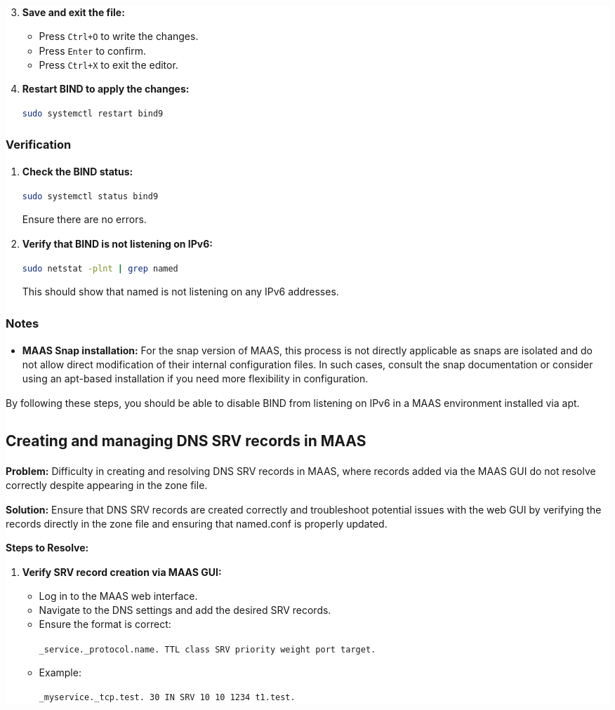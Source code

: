 3. **Save and exit the file:**

   - Press `Ctrl+O` to write the changes.
   - Press `Enter` to confirm.
   - Press `Ctrl+X` to exit the editor.

4. **Restart BIND to apply the changes:**

   ```bash
   sudo systemctl restart bind9
   ```

### Verification

1. **Check the BIND status:**

   ```bash
   sudo systemctl status bind9
   ```

   Ensure there are no errors.

2. **Verify that BIND is not listening on IPv6:**

   ```bash
   sudo netstat -plnt | grep named
   ```

   This should show that named is not listening on any IPv6 addresses.

### Notes

- **MAAS Snap installation:**
  For the snap version of MAAS, this process is not directly applicable as snaps are isolated and do not allow direct modification of their internal configuration files. In such cases, consult the snap documentation or consider using an apt-based installation if you need more flexibility in configuration.

By following these steps, you should be able to disable BIND from listening on IPv6 in a MAAS environment installed via apt.

## Creating and managing DNS SRV records in MAAS

**Problem:**
Difficulty in creating and resolving DNS SRV records in MAAS, where records added via the MAAS GUI do not resolve correctly despite appearing in the zone file.

**Solution:**
Ensure that DNS SRV records are created correctly and troubleshoot potential issues with the web GUI by verifying the records directly in the zone file and ensuring that named.conf is properly updated.

**Steps to Resolve:**

1. **Verify SRV record creation via MAAS GUI:**

   - Log in to the MAAS web interface.
   - Navigate to the DNS settings and add the desired SRV records.
   - Ensure the format is correct:
     ```
     _service._protocol.name. TTL class SRV priority weight port target.
     ```
   - Example:
     ```
     _myservice._tcp.test. 30 IN SRV 10 10 1234 t1.test.
     ```
